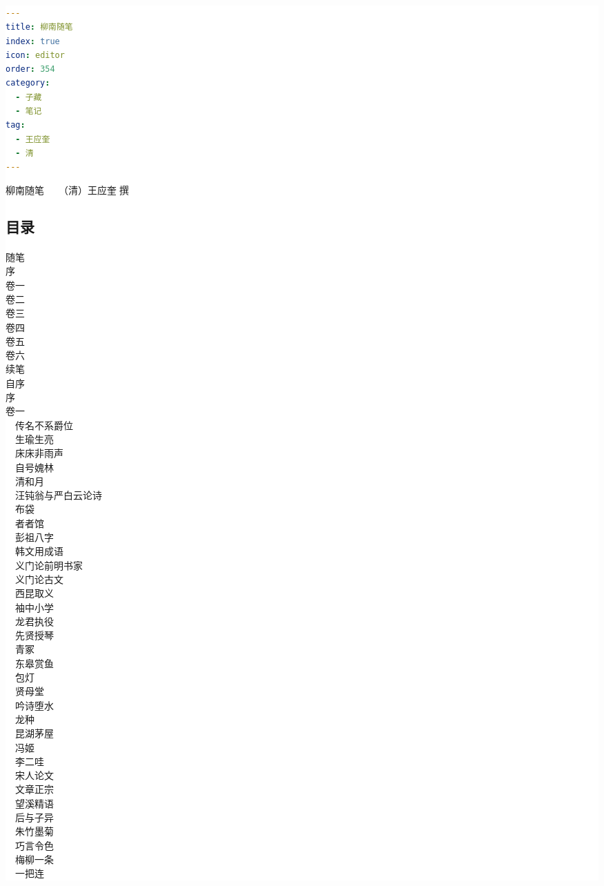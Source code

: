 ```yaml
---
title: 柳南随笔
index: true
icon: editor
order: 354
category:
  - 子藏
  - 笔记
tag:
  - 王应奎
  - 清
---
```


柳南随笔　　（清）王应奎 撰  

## 目录

随笔  
序  
卷一  
卷二  
卷三  
卷四  
卷五  
卷六  
续笔  
自序  
序  
卷一  
　传名不系爵位  
　生瑜生亮  
　床床非雨声  
　自号媿林  
　清和月  
　汪钝翁与严白云论诗  
　布袋  
　者者馆  
　彭祖八字  
　韩文用成语  
　义门论前明书家  
　义门论古文  
　西昆取义  
　袖中小学  
　龙君执役  
　先贤授琴  
　青冢  
　东皋赏鱼  
　包灯  
　贤母堂  
　吟诗堕水  
　龙种  
　昆湖茅屋  
　冯姬  
　李二哇  
　宋人论文  
　文章正宗  
　望溪精语  
　后与子异  
　朱竹墨菊  
　巧言令色  
　梅柳一条  
　一把连  